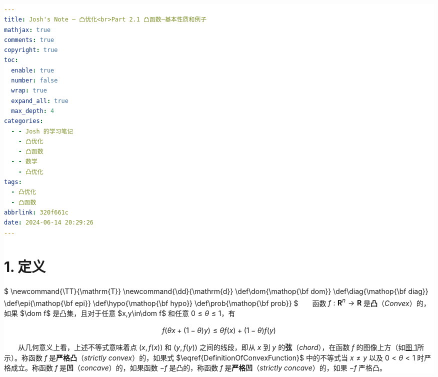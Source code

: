 ```yaml
---
title: Josh's Note — 凸优化<br>Part 2.1 凸函数—基本性质和例子
mathjax: true
comments: true
copyright: true
toc:
  enable: true
  number: false
  wrap: true
  expand_all: true
  max_depth: 4
categories:
  - - Josh 的学习笔记
    - 凸优化
    - 凸函数
  - - 数学
    - 凸优化
tags:
  - 凸优化
  - 凸函数
abbrlink: 320f661c
date: 2024-06-14 20:29:26
---
```


# 1. 定义

$
\newcommand{\TT}{\mathrm{T}}
\newcommand{\dd}{\mathrm{d}}
\def\dom{\mathop{\bf dom}}
\def\diag{\mathop{\bf diag}}
\def\epi{\mathop{\bf epi}}
\def\hypo{\mathop{\bf hypo}}
\def\prob{\mathop{\bf prob}}
$&emsp;&emsp;函数 $f:\mathbf{R}^n\to\mathbf{R}$ 是**凸**（*Convex*）的，如果 $\dom f$ 是凸集，且对于任意 $x,y\in\dom f$ 和任意 $0\leqslant\theta\leqslant1$，有

$$\begin{equation}\label{DefinitionOfConvexFunction}
  f(\theta x+(1-\theta)y)\leqslant\theta f(x)+(1-\theta)f(y)
\end{equation}$$

&emsp;&emsp;从几何意义上看，上述不等式意味着点 $(x,f(x))$ 和 $(y,f(y))$ 之间的线段，即从 $x$ 到 $y$ 的**弦**（*chord*），在函数 $f$ 的图像上方（如[图 1](#图1)所示）。称函数 $f$ 是**严格凸**（*strictly convex*）的，如果式 $\eqref{DefinitionOfConvexFunction}$ 中的不等式当 $x\neq y$ 以及 $0<\theta<1$ 时严格成立。称函数 $f$ 是**凹**（*concave*）的，如果函数 $-f$ 是凸的，称函数 $f$ 是**严格凹**（*strictly concave*）的，如果 $-f$ 严格凸。

<a id="图1"></a>
